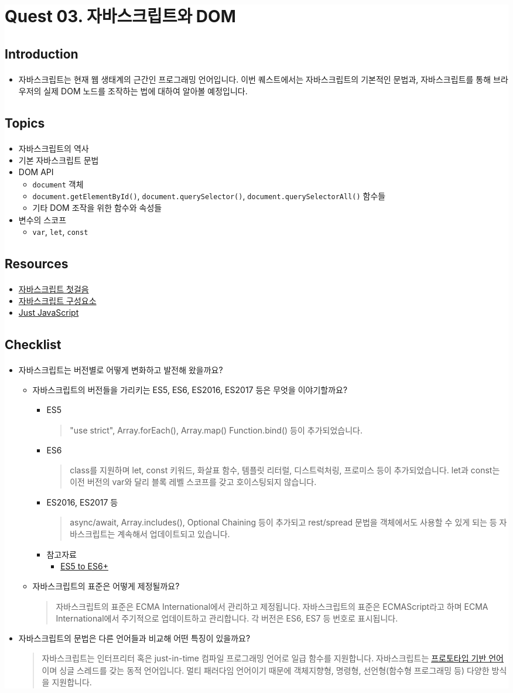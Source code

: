 # Quest 03. 자바스크립트와 DOM

## Introduction

- 자바스크립트는 현재 웹 생태계의 근간인 프로그래밍 언어입니다. 이번 퀘스트에서는 자바스크립트의 기본적인 문법과, 자바스크립트를 통해 브라우저의 실제 DOM 노드를 조작하는 법에 대하여 알아볼 예정입니다.

## Topics

- 자바스크립트의 역사
- 기본 자바스크립트 문법
- DOM API
  - `document` 객체
  - `document.getElementById()`, `document.querySelector()`, `document.querySelectorAll()` 함수들
  - 기타 DOM 조작을 위한 함수와 속성들
- 변수의 스코프
  - `var`, `let`, `const`

## Resources

- [자바스크립트 첫걸음](https://developer.mozilla.org/ko/docs/Learn/JavaScript/First_steps)
- [자바스크립트 구성요소](https://developer.mozilla.org/ko/docs/Learn/JavaScript/Building_blocks)
- [Just JavaScript](https://justjavascript.com/)

## Checklist

- 자바스크립트는 버전별로 어떻게 변화하고 발전해 왔을까요?

  - 자바스크립트의 버전들을 가리키는 ES5, ES6, ES2016, ES2017 등은 무엇을 이야기할까요?

    - ES5
      > "use strict", Array.forEach(), Array.map() Function.bind() 등이 추가되었습니다.
    - ES6
      > class를 지원하며 let, const 키워드, 화살표 함수, 템플릿 리터럴, 디스트럭처링, 프로미스 등이 추가되었습니다. let과 const는 이전 버전의 var와 달리 블록 레벨 스코프를 갖고 호이스팅되지 않습니다.
    - ES2016, ES2017 등
      > async/await, Array.includes(), Optional Chaining 등이 추가되고 rest/spread 문법을 객체에서도 사용할 수 있게 되는 등 자바스크립트는 계속해서 업데이트되고 있습니다.
    - 참고자료
      - [ES5 to ES6+](https://ui.toast.com/fe-guide/ko_ES5-TO-ES6)

  - 자바스크립트의 표준은 어떻게 제정될까요?
    > 자바스크립트의 표준은 ECMA International에서 관리하고 제정됩니다. 자바스크립트의 표준은 ECMAScript라고 하며 ECMA International에서 주기적으로 업데이트하고 관리합니다. 각 버전은 ES6, ES7 등 번호로 표시됩니다.

- 자바스크립트의 문법은 다른 언어들과 비교해 어떤 특징이 있을까요?

  > 자바스크립트는 인터프리터 혹은 just-in-time 컴파일 프로그래밍 언어로 일급 함수를 지원합니다. 자바스크립트는 [프로토타입 기반 언어](https://developer.mozilla.org/ko/docs/Glossary/Prototype-based_programming)이며 싱글 스레드를 갖는 동적 언어입니다. 멀티 패러다임 언어이기 때문에 객체지향형, 명령형, 선언형(함수형 프로그래밍 등) 다양한 방식을 지원합니다.
